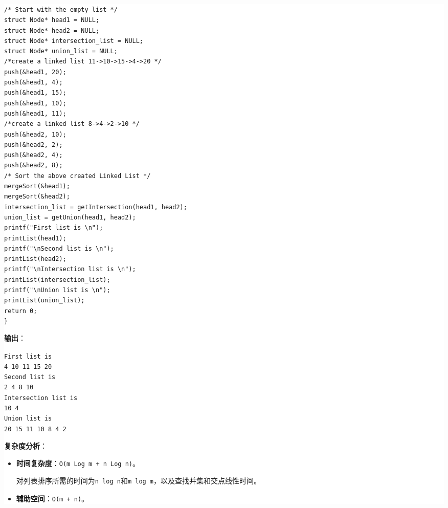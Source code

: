 ```
/* Start with the empty list */
struct Node* head1 = NULL;
struct Node* head2 = NULL;
struct Node* intersection_list = NULL;
struct Node* union_list = NULL;
/*create a linked list 11->10->15->4->20 */
push(&head1, 20);
push(&head1, 4);
push(&head1, 15);
push(&head1, 10);
push(&head1, 11);
/*create a linked list 8->4->2->10 */
push(&head2, 10);
push(&head2, 2);
push(&head2, 4);
push(&head2, 8);
/* Sort the above created Linked List */
mergeSort(&head1);
mergeSort(&head2);
intersection_list = getIntersection(head1, head2);
union_list = getUnion(head1, head2);
printf("First list is \n");
printList(head1);
printf("\nSecond list is \n");
printList(head2);
printf("\nIntersection list is \n");
printList(intersection_list);
printf("\nUnion list is \n");
printList(union_list);
return 0;
}
```

**输出**：

```
First list is 
4 10 11 15 20 
Second list is 
2 4 8 10 
Intersection list is 
10 4 
Union list is 
20 15 11 10 8 4 2 

```

**复杂度分析**：

*   **时间复杂度**：`O(m Log m + n Log n)`。

    对列表排序所需的时间为`n log n`和`m log m`，以及查找并集和交点线性时间。

*   **辅助空间**：`O(m + n)`。
